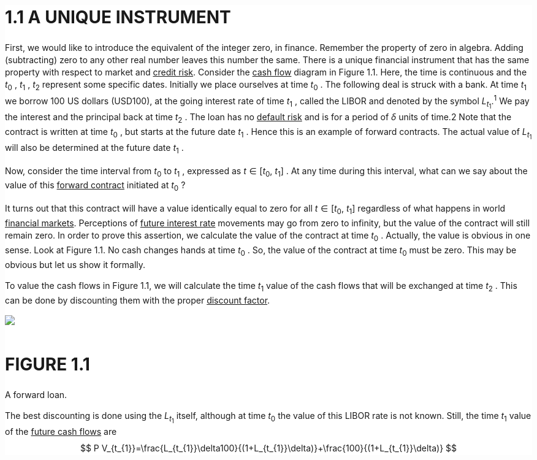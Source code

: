 # 1.1 A UNIQUE INSTRUMENT  

First, we would like to introduce the equivalent of the integer zero, in finance. Remember the property of zero in algebra. Adding (subtracting) zero to any other real number leaves this number the same. There is a unique financial instrument that has the same property with respect to market and [credit risk](../../Course%20Notes/Quantitative%20Trading%20Strategies%20Lecture%20Notes.md). Consider the [cash flow](../../Financial%20Markets/Financial%20Engineering%20and%20Arbitrage%20in%20the%20Financial%20Markets/PART%20I%20RELATIVE%20VALUE%20BUILDING%20BLOCKS/Chapter%201%20-%20Purpose%20and%20Structure%20of%20Financial%20Markets/Preview%20of%20the%20Book.md) diagram in Figure 1.1. Here, the time is continuous and the $t_{0}$ , $t_{1}$ , $t_{2}$ represent some specific dates. Initially we place ourselves at time $t_{0}$ . The following deal is struck with a bank. At time $t_{1}$ we borrow 100 US dollars (USD100), at the going interest rate of time $t_{1}$ , called the LIBOR and denoted by the symbol ${L_{t_{1}}}.^{1}$ We pay the interest and the principal back at time $t_{2}$ . The loan has no [default risk](../../Financial%20Markets/Financial%20Engineering%20and%20Arbitrage%20in%20the%20Financial%20Markets/PART%20I%20RELATIVE%20VALUE%20BUILDING%20BLOCKS/Chapter%207%20-%20Default%20Risk%20and%20Credit%20Derivatives/Default%20Risk%20and%20Credit%20Derivatives%20183.md) and is for a period of $\delta$ units of time.2 Note that the contract is written at time $t_{0}$ , but starts at the future date $t_{1}$ . Hence this is an example of forward contracts. The actual value of $L_{t_{1}}$ will also be determined at the future date $t_{1}$ .  

Now, consider the time interval from $t_{0}$ to $t_{1}$ , expressed as $t\in\left[t_{0},\ t_{1}\right]$ . At any time during this interval, what can we say about the value of this [forward contract](../../Clippings/Forward%20Points%20in%20Currency.md) initiated at $t_{0}$ ?  

It turns out that this contract will have a value identically equal to zero for all $t\in\left[t_{0},\ t_{1}\right]$ regardless of what happens in world [financial markets](../../Financial%20Markets%20and%20Institutions/Financial%20Markets%20and%20Institutions%20Lecture%20Notes.md). Perceptions of [future interest rate](../../Clippings/Forward%20Rate.md) movements may go from zero to infinity, but the value of the contract will still remain zero. In order to prove this assertion, we calculate the value of the contract at time $t_{0}$ . Actually, the value is obvious in one sense. Look at Figure 1.1. No cash changes hands at time $t_{0}$ . So, the value of the contract at time $t_{0}$ must be zero. This may be obvious but let us show it formally.  

To value the cash flows in Figure 1.1, we will calculate the time $t_{1}$ value of the cash flows that will be exchanged at time $t_{2}$ . This can be done by discounting them with the proper [discount factor](../../Financial%20Markets/Fixed%20Income%20Securities%20Tools%20for%20Today's%20Markets/Chapter%201/Discount%20Factors.md).  

![](4e50c6aee01eab590473ea46f25469a1554d91c66c4960d2319d1a415b49166d.jpg)  

# FIGURE 1.1  

A forward loan.  

The best discounting is done using the $L_{t_{1}}$ itself, although at time $t_{0}$ the value of this LIBOR rate is not known. Still, the time $t_{1}$ value of the [future cash flows](../Advanced%20Derivatives%20Pricing%20Methodology.md) are  
$$
P V_{t_{1}}=\frac{L_{t_{1}}\delta100}{(1+L_{t_{1}}\delta)}+\frac{100}{(1+L_{t_{1}}\delta)}
$$  
